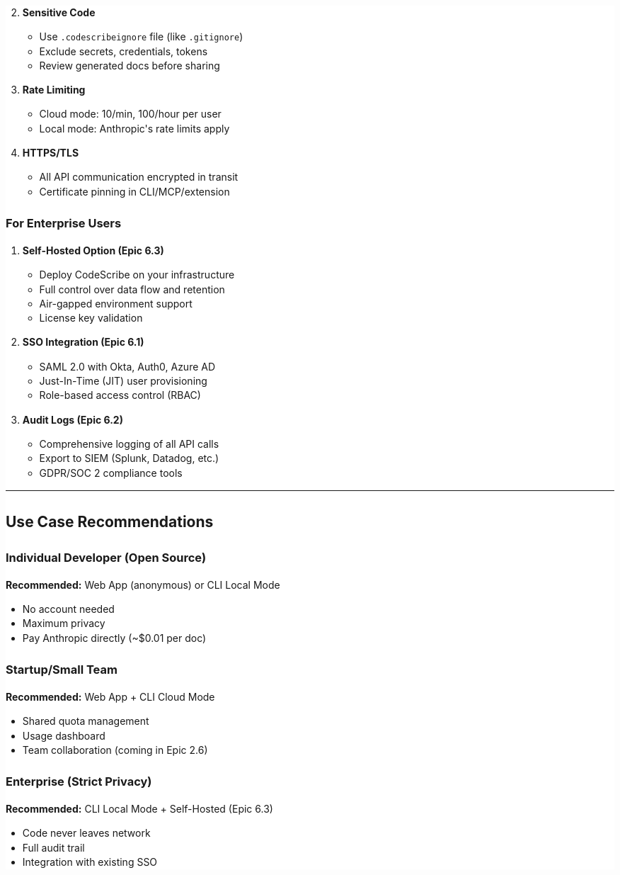 2. **Sensitive Code**
   - Use `.codescribeignore` file (like `.gitignore`)
   - Exclude secrets, credentials, tokens
   - Review generated docs before sharing

3. **Rate Limiting**
   - Cloud mode: 10/min, 100/hour per user
   - Local mode: Anthropic's rate limits apply

4. **HTTPS/TLS**
   - All API communication encrypted in transit
   - Certificate pinning in CLI/MCP/extension

### For Enterprise Users

1. **Self-Hosted Option (Epic 6.3)**
   - Deploy CodeScribe on your infrastructure
   - Full control over data flow and retention
   - Air-gapped environment support
   - License key validation

2. **SSO Integration (Epic 6.1)**
   - SAML 2.0 with Okta, Auth0, Azure AD
   - Just-In-Time (JIT) user provisioning
   - Role-based access control (RBAC)

3. **Audit Logs (Epic 6.2)**
   - Comprehensive logging of all API calls
   - Export to SIEM (Splunk, Datadog, etc.)
   - GDPR/SOC 2 compliance tools

---

## Use Case Recommendations

### Individual Developer (Open Source)
**Recommended:** Web App (anonymous) or CLI Local Mode
- No account needed
- Maximum privacy
- Pay Anthropic directly (~$0.01 per doc)

### Startup/Small Team
**Recommended:** Web App + CLI Cloud Mode
- Shared quota management
- Usage dashboard
- Team collaboration (coming in Epic 2.6)

### Enterprise (Strict Privacy)
**Recommended:** CLI Local Mode + Self-Hosted (Epic 6.3)
- Code never leaves network
- Full audit trail
- Integration with existing SSO
